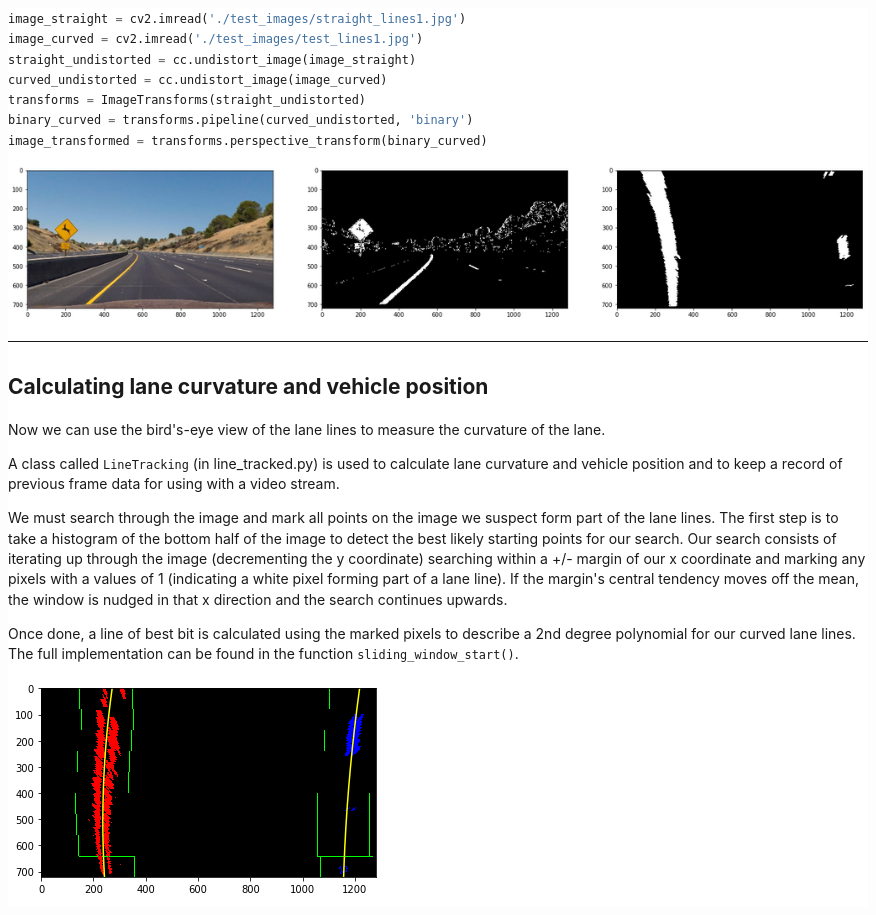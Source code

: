 ```python
image_straight = cv2.imread('./test_images/straight_lines1.jpg')
image_curved = cv2.imread('./test_images/test_lines1.jpg')
straight_undistorted = cc.undistort_image(image_straight)
curved_undistorted = cc.undistort_image(image_curved)
transforms = ImageTransforms(straight_undistorted)
binary_curved = transforms.pipeline(curved_undistorted, 'binary')
image_transformed = transforms.perspective_transform(binary_curved)
```

![png](output_images/perspective_transform_3.png)

---

## Calculating lane curvature and vehicle position
Now we can use the bird's-eye view of the lane lines to measure the curvature of the lane.

A class called `LineTracking` (in line_tracked.py) is used to calculate lane curvature and vehicle position and to keep a record of previous frame data for using with a video stream.

We must search through the image and mark all points on the image we suspect form part of the lane lines. The first step is to take a histogram of the bottom half of the image to detect the best likely starting points for our search. Our search consists of iterating up through the image (decrementing the y coordinate) searching within a +/- margin of our x coordinate and marking any pixels with a values of 1 (indicating a white pixel forming part of a lane line). If the margin's central tendency moves off the mean, the window is nudged in that x direction and the search continues upwards.

Once done, a line of best bit is calculated using the marked pixels to describe a 2nd degree polynomial for our curved lane lines. The full implementation can be found in the function `sliding_window_start()`.

![png](output_images/sliding_window.png)
